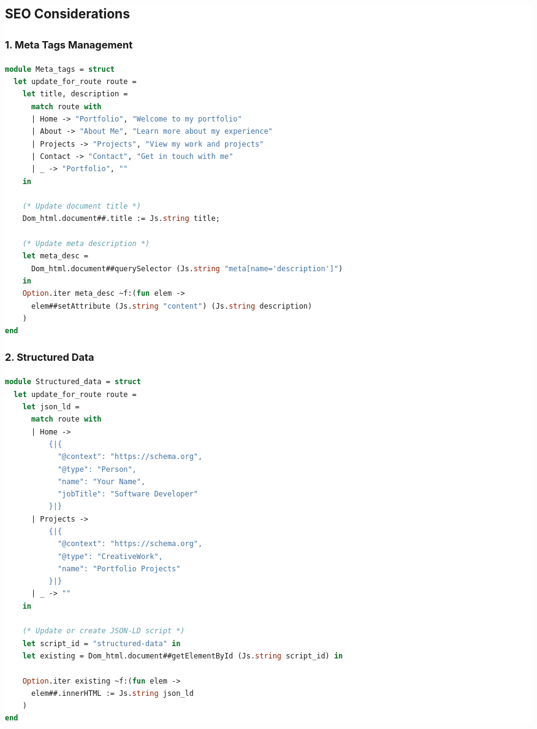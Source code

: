 ## SEO Considerations

### 1. Meta Tags Management

```ocaml
module Meta_tags = struct
  let update_for_route route =
    let title, description = 
      match route with
      | Home -> "Portfolio", "Welcome to my portfolio"
      | About -> "About Me", "Learn more about my experience"
      | Projects -> "Projects", "View my work and projects"
      | Contact -> "Contact", "Get in touch with me"
      | _ -> "Portfolio", ""
    in
    
    (* Update document title *)
    Dom_html.document##.title := Js.string title;
    
    (* Update meta description *)
    let meta_desc = 
      Dom_html.document##querySelector (Js.string "meta[name='description']")
    in
    Option.iter meta_desc ~f:(fun elem ->
      elem##setAttribute (Js.string "content") (Js.string description)
    )
end
```

### 2. Structured Data

```ocaml
module Structured_data = struct
  let update_for_route route =
    let json_ld = 
      match route with
      | Home -> 
          {|{
            "@context": "https://schema.org",
            "@type": "Person",
            "name": "Your Name",
            "jobTitle": "Software Developer"
          }|}
      | Projects ->
          {|{
            "@context": "https://schema.org",
            "@type": "CreativeWork",
            "name": "Portfolio Projects"
          }|}
      | _ -> ""
    in
    
    (* Update or create JSON-LD script *)
    let script_id = "structured-data" in
    let existing = Dom_html.document##getElementById (Js.string script_id) in
    
    Option.iter existing ~f:(fun elem ->
      elem##.innerHTML := Js.string json_ld
    )
end
```
